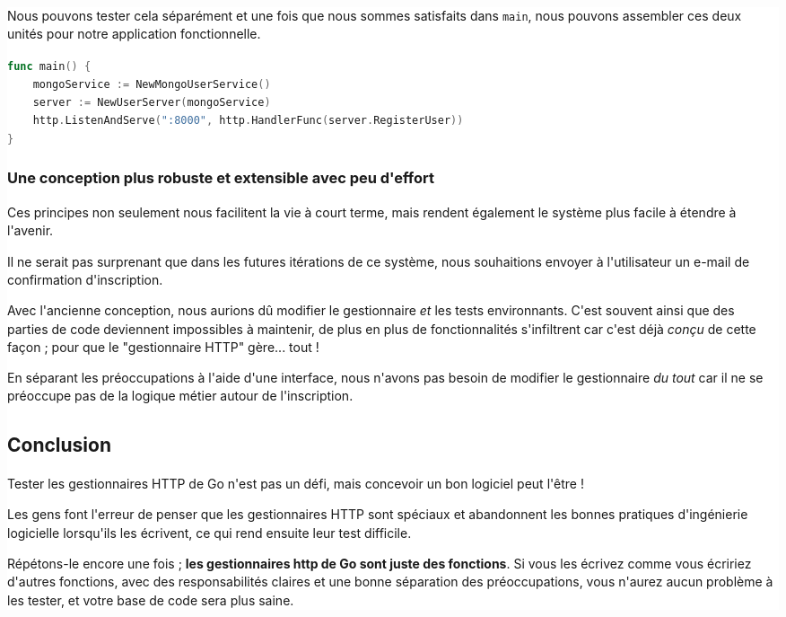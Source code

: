 Nous pouvons tester cela séparément et une fois que nous sommes satisfaits dans `main`, nous pouvons assembler ces deux unités pour notre application fonctionnelle.

```go
func main() {
	mongoService := NewMongoUserService()
	server := NewUserServer(mongoService)
	http.ListenAndServe(":8000", http.HandlerFunc(server.RegisterUser))
}
```

### Une conception plus robuste et extensible avec peu d'effort

Ces principes non seulement nous facilitent la vie à court terme, mais rendent également le système plus facile à étendre à l'avenir.

Il ne serait pas surprenant que dans les futures itérations de ce système, nous souhaitions envoyer à l'utilisateur un e-mail de confirmation d'inscription.

Avec l'ancienne conception, nous aurions dû modifier le gestionnaire _et_ les tests environnants. C'est souvent ainsi que des parties de code deviennent impossibles à maintenir, de plus en plus de fonctionnalités s'infiltrent car c'est déjà _conçu_ de cette façon ; pour que le "gestionnaire HTTP" gère... tout !

En séparant les préoccupations à l'aide d'une interface, nous n'avons pas besoin de modifier le gestionnaire _du tout_ car il ne se préoccupe pas de la logique métier autour de l'inscription.

## Conclusion

Tester les gestionnaires HTTP de Go n'est pas un défi, mais concevoir un bon logiciel peut l'être !

Les gens font l'erreur de penser que les gestionnaires HTTP sont spéciaux et abandonnent les bonnes pratiques d'ingénierie logicielle lorsqu'ils les écrivent, ce qui rend ensuite leur test difficile.

Répétons-le encore une fois ; **les gestionnaires http de Go sont juste des fonctions**. Si vous les écrivez comme vous écririez d'autres fonctions, avec des responsabilités claires et une bonne séparation des préoccupations, vous n'aurez aucun problème à les tester, et votre base de code sera plus saine.